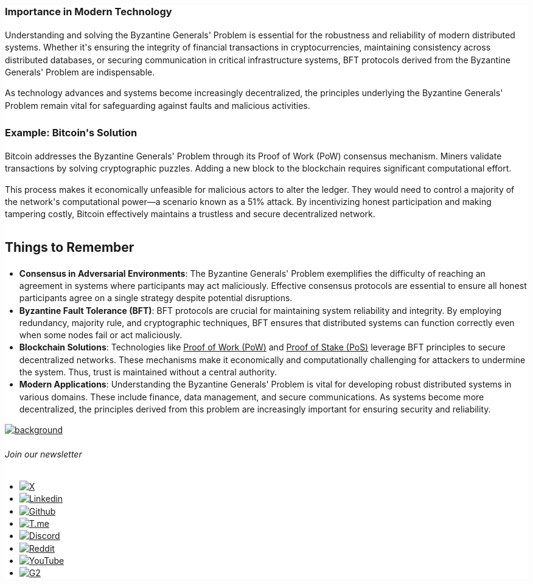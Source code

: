 ### Importance in Modern Technology

Understanding and solving the Byzantine Generals' Problem is essential for the robustness and reliability of modern distributed systems. Whether it's ensuring the integrity of financial transactions in cryptocurrencies, maintaining consistency across distributed databases, or securing communication in critical infrastructure systems, BFT protocols derived from the Byzantine Generals' Problem are indispensable.

As technology advances and systems become increasingly decentralized, the principles underlying the Byzantine Generals' Problem remain vital for safeguarding against faults and malicious activities.

### Example: Bitcoin's Solution

Bitcoin addresses the Byzantine Generals' Problem through its Proof of Work (PoW) consensus mechanism. Miners validate transactions by solving cryptographic puzzles. Adding a new block to the blockchain requires significant computational effort.

This process makes it economically unfeasible for malicious actors to alter the ledger. They would need to control a majority of the network's computational power—a scenario known as a 51% attack. By incentivizing honest participation and making tampering costly, Bitcoin effectively maintains a trustless and secure decentralized network.

Things to Remember
------------------

* **Consensus in Adversarial Environments**: The Byzantine Generals' Problem exemplifies the difficulty of reaching an agreement in systems where participants may act maliciously. Effective consensus protocols are essential to ensure all honest participants agree on a single strategy despite potential disruptions.
* **Byzantine Fault Tolerance (BFT)**: BFT protocols are crucial for maintaining system reliability and integrity. By employing redundancy, majority rule, and cryptographic techniques, BFT ensures that distributed systems can function correctly even when some nodes fail or act maliciously.
* **Blockchain Solutions**: Technologies like [Proof of Work (PoW)](#) and [Proof of Stake (PoS)](#) leverage BFT principles to secure decentralized networks. These mechanisms make it economically and computationally challenging for attackers to undermine the system. Thus, trust is maintained without a central authority.
* **Modern Applications**: Understanding the Byzantine Generals' Problem is vital for developing robust distributed systems in various domains. These include finance, data management, and secure communications. As systems become more decentralized, the principles derived from this problem are increasingly important for ensuring security and reliability.

[![background](https://cdn.sanity.io/images/o65xz72l/production/99475f0760777c30125556b2707e1e8f77f2fba0-179x42.svg)](/)

###### Join our newsletter

* [![X](https://cdn.sanity.io/images/o65xz72l/production/89a93ecdd3eaa62f0d2bad091ff6d92a31e9c372-28x28.svg)](https://twitter.com/realcoinapi "X")
* [![Linkedin](https://cdn.sanity.io/images/o65xz72l/production/be666e8656abe83e43c1db9a3ab76d44b9af5cb5-28x28.svg)](https://www.linkedin.com/company/coinapi "Linkedin")
* [![Github](https://cdn.sanity.io/images/o65xz72l/production/80703d2d9baaef7e7f5471a54a720b9383a63aab-28x28.svg)](https://github.com/coinapi/coinapi-sdk "Github")
* [![T.me](https://cdn.sanity.io/images/o65xz72l/production/39be23a1db383ad12c3e9d4bebae9bc77bf59b8b-28x28.svg)](https://t.me/coinapiofficial "T.me")
* [![Discord](https://cdn.sanity.io/images/o65xz72l/production/9862f060f9b89536f18d4e8770a11bfb00c3e3fd-30x28.svg)](https://discord.gg/vgJbjjsVaC "Discord")
* [![Reddit](https://cdn.sanity.io/images/o65xz72l/production/d02e41d1eab87d289f2bc6a390bcd0c7def1b7ac-30x28.svg)](https://www.reddit.com/r/CoinAPI/ "Reddit")
* [![YouTube](https://cdn.sanity.io/images/o65xz72l/production/535425f0f99df8b6173d663721f8941430d637b2-28x28.svg)](https://www.youtube.com/@CoinAPI_Official "YouTube")
* [![G2](/_next/image?url=https%3A%2F%2Fcdn.sanity.io%2Fimages%2Fo65xz72l%2Fproduction%2F4b1d455c2cab4bf625e7cc96a1b74695c0b3c4bc-28x28.png&w=64&q=75)](https://www.g2.com/products/coinapi/reviews "G2")
